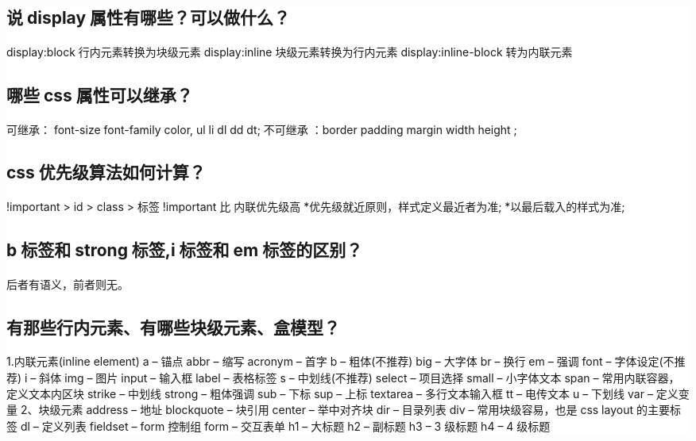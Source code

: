## 说 display 属性有哪些？可以做什么？

display:block  行内元素转换为块级元素
display:inline  块级元素转换为行内元素
display:inline-block  转为内联元素

## 哪些 css 属性可以继承？

可继承： font-size font-family color, ul li dl dd dt;
不可继承 ：border padding margin width height ;

## css 优先级算法如何计算？

!important >  id > class >  标签
!important 比 内联优先级高
*优先级就近原则，样式定义最近者为准;
*以最后载入的样式为准;

## b 标签和 strong 标签,i 标签和 em  标签的区别？

后者有语义，前者则无。

## 有那些行内元素、有哪些块级元素、盒模型？

1.内联元素(inline element)
a – 锚点
abbr – 缩写
acronym – 首字
b – 粗体(不推荐)
big – 大字体
br – 换行
em – 强调
font – 字体设定(不推荐)
i – 斜体
img – 图片
input – 输入框
label – 表格标签
s – 中划线(不推荐)
select – 项目选择
small – 小字体文本
span – 常用内联容器，定义文本内区块
strike – 中划线
strong – 粗体强调
sub – 下标
sup – 上标
textarea – 多行文本输入框
tt – 电传文本
u – 下划线
var – 定义变量
2、块级元素
address – 地址
blockquote – 块引用
center – 举中对齐块
dir – 目录列表
div – 常用块级容易，也是 css layout  的主要标签
dl – 定义列表
fieldset – form  控制组
form – 交互表单
h1 – 大标题
h2 – 副标题
h3 – 3  级标题
h4 – 4  级标题
